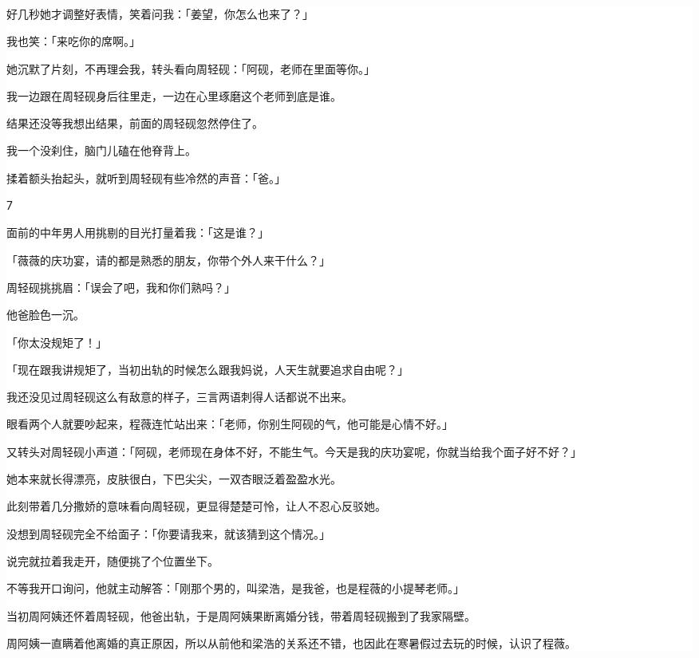 
好几秒她才调整好表情，笑着问我：「姜望，你怎么也来了？」


我也笑：「来吃你的席啊。」


她沉默了片刻，不再理会我，转头看向周轻砚：「阿砚，老师在里面等你。」


我一边跟在周轻砚身后往里走，一边在心里琢磨这个老师到底是谁。


结果还没等我想出结果，前面的周轻砚忽然停住了。


我一个没刹住，脑门儿磕在他脊背上。


揉着额头抬起头，就听到周轻砚有些冷然的声音：「爸。」


7


面前的中年男人用挑剔的目光打量着我：「这是谁？」


「薇薇的庆功宴，请的都是熟悉的朋友，你带个外人来干什么？」


周轻砚挑挑眉：「误会了吧，我和你们熟吗？」


他爸脸色一沉。


「你太没规矩了！」


「现在跟我讲规矩了，当初出轨的时候怎么跟我妈说，人天生就要追求自由呢？」


我还没见过周轻砚这么有敌意的样子，三言两语刺得人话都说不出来。


眼看两个人就要吵起来，程薇连忙站出来：「老师，你别生阿砚的气，他可能是心情不好。」


又转头对周轻砚小声道：「阿砚，老师现在身体不好，不能生气。今天是我的庆功宴呢，你就当给我个面子好不好？」


她本来就长得漂亮，皮肤很白，下巴尖尖，一双杏眼泛着盈盈水光。


此刻带着几分撒娇的意味看向周轻砚，更显得楚楚可怜，让人不忍心反驳她。


没想到周轻砚完全不给面子：「你要请我来，就该猜到这个情况。」


说完就拉着我走开，随便挑了个位置坐下。


不等我开口询问，他就主动解答：「刚那个男的，叫梁浩，是我爸，也是程薇的小提琴老师。」


当初周阿姨还怀着周轻砚，他爸出轨，于是周阿姨果断离婚分钱，带着周轻砚搬到了我家隔壁。


周阿姨一直瞒着他离婚的真正原因，所以从前他和梁浩的关系还不错，也因此在寒暑假过去玩的时候，认识了程薇。

